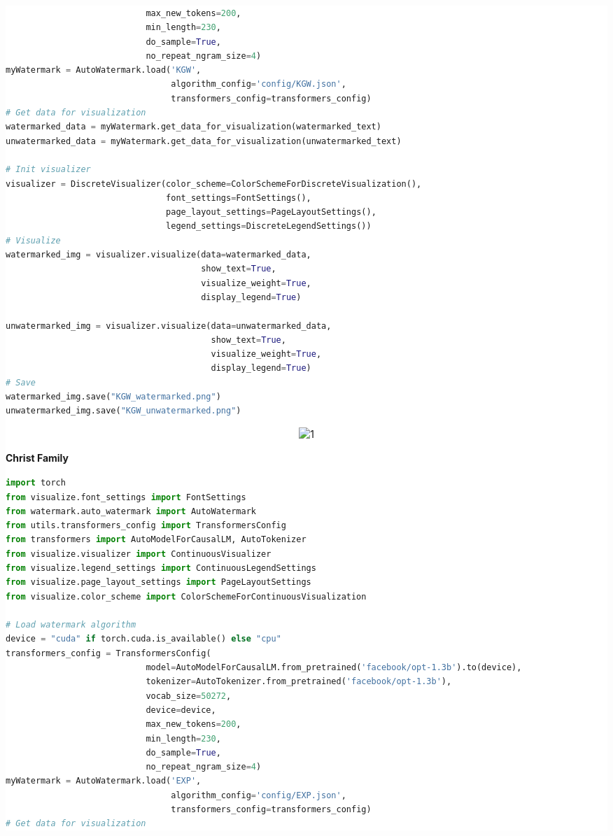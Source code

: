 ```python
                            max_new_tokens=200,
                            min_length=230,
                            do_sample=True,
                            no_repeat_ngram_size=4)
myWatermark = AutoWatermark.load('KGW', 
                                 algorithm_config='config/KGW.json',
                                 transformers_config=transformers_config)
# Get data for visualization
watermarked_data = myWatermark.get_data_for_visualization(watermarked_text)
unwatermarked_data = myWatermark.get_data_for_visualization(unwatermarked_text)

# Init visualizer
visualizer = DiscreteVisualizer(color_scheme=ColorSchemeForDiscreteVisualization(),
                                font_settings=FontSettings(), 
                                page_layout_settings=PageLayoutSettings(),
                                legend_settings=DiscreteLegendSettings())
# Visualize
watermarked_img = visualizer.visualize(data=watermarked_data, 
                                       show_text=True, 
                                       visualize_weight=True, 
                                       display_legend=True)

unwatermarked_img = visualizer.visualize(data=unwatermarked_data,
                                         show_text=True, 
                                         visualize_weight=True, 
                                         display_legend=True)
# Save
watermarked_img.save("KGW_watermarked.png")
unwatermarked_img.save("KGW_unwatermarked.png")
```

<div align="center">
  <img src="images/1.png" alt="1" width="500" />
</div>

**Christ Family**

```python
import torch
from visualize.font_settings import FontSettings
from watermark.auto_watermark import AutoWatermark
from utils.transformers_config import TransformersConfig
from transformers import AutoModelForCausalLM, AutoTokenizer
from visualize.visualizer import ContinuousVisualizer
from visualize.legend_settings import ContinuousLegendSettings
from visualize.page_layout_settings import PageLayoutSettings
from visualize.color_scheme import ColorSchemeForContinuousVisualization

# Load watermark algorithm
device = "cuda" if torch.cuda.is_available() else "cpu"
transformers_config = TransformersConfig(
    						model=AutoModelForCausalLM.from_pretrained('facebook/opt-1.3b').to(device),
                            tokenizer=AutoTokenizer.from_pretrained('facebook/opt-1.3b'),
                            vocab_size=50272,
                            device=device,
                            max_new_tokens=200,
                            min_length=230,
                            do_sample=True,
                            no_repeat_ngram_size=4)
myWatermark = AutoWatermark.load('EXP', 
                                 algorithm_config='config/EXP.json',
                                 transformers_config=transformers_config)
# Get data for visualization
```